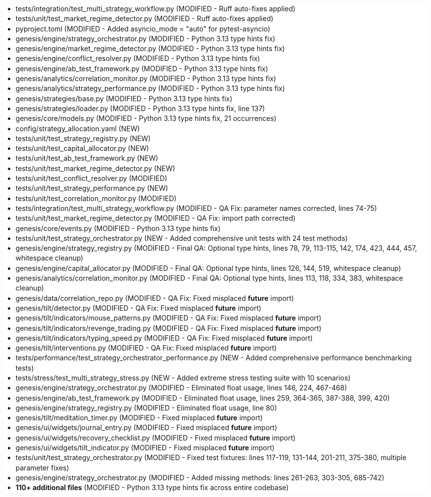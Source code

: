 - tests/integration/test_multi_strategy_workflow.py (MODIFIED - Ruff auto-fixes applied)
- tests/unit/test_market_regime_detector.py (MODIFIED - Ruff auto-fixes applied)
- pyproject.toml (MODIFIED - Added asyncio_mode = "auto" for pytest-asyncio)
- genesis/engine/strategy_orchestrator.py (MODIFIED - Python 3.13 type hints fix)
- genesis/engine/market_regime_detector.py (MODIFIED - Python 3.13 type hints fix)
- genesis/engine/conflict_resolver.py (MODIFIED - Python 3.13 type hints fix)
- genesis/engine/ab_test_framework.py (MODIFIED - Python 3.13 type hints fix)
- genesis/analytics/correlation_monitor.py (MODIFIED - Python 3.13 type hints fix)
- genesis/analytics/strategy_performance.py (MODIFIED - Python 3.13 type hints fix)
- genesis/strategies/base.py (MODIFIED - Python 3.13 type hints fix)
- genesis/strategies/loader.py (MODIFIED - Python 3.13 type hints fix, line 137)
- genesis/core/models.py (MODIFIED - Python 3.13 type hints fix, 21 occurrences)
- config/strategy_allocation.yaml (NEW)
- tests/unit/test_strategy_registry.py (NEW)
- tests/unit/test_capital_allocator.py (NEW)
- tests/unit/test_ab_test_framework.py (NEW)
- tests/unit/test_market_regime_detector.py (NEW)
- tests/unit/test_conflict_resolver.py (MODIFIED)
- tests/unit/test_strategy_performance.py (NEW)
- tests/unit/test_correlation_monitor.py (MODIFIED)
- tests/integration/test_multi_strategy_workflow.py (MODIFIED - QA Fix: parameter names corrected, lines 74-75)
- tests/unit/test_market_regime_detector.py (MODIFIED - QA Fix: import path corrected)
- genesis/core/events.py (MODIFIED - Python 3.13 type hints fix)
- tests/unit/test_strategy_orchestrator.py (NEW - Added comprehensive unit tests with 24 test methods)
- genesis/engine/strategy_registry.py (MODIFIED - Final QA: Optional type hints, lines 78, 79, 113-115, 142, 174, 423, 444, 457, whitespace cleanup)
- genesis/engine/capital_allocator.py (MODIFIED - Final QA: Optional type hints, lines 126, 144, 519, whitespace cleanup)
- genesis/analytics/correlation_monitor.py (MODIFIED - Final QA: Optional type hints, lines 113, 118, 334, 383, whitespace cleanup)
- genesis/data/correlation_repo.py (MODIFIED - QA Fix: Fixed misplaced __future__ import)
- genesis/tilt/detector.py (MODIFIED - QA Fix: Fixed misplaced __future__ import)
- genesis/tilt/indicators/mouse_patterns.py (MODIFIED - QA Fix: Fixed misplaced __future__ import)
- genesis/tilt/indicators/revenge_trading.py (MODIFIED - QA Fix: Fixed misplaced __future__ import)
- genesis/tilt/indicators/typing_speed.py (MODIFIED - QA Fix: Fixed misplaced __future__ import)
- genesis/tilt/interventions.py (MODIFIED - QA Fix: Fixed misplaced __future__ import)
- tests/performance/test_strategy_orchestrator_performance.py (NEW - Added comprehensive performance benchmarking tests)
- tests/stress/test_multi_strategy_stress.py (NEW - Added extreme stress testing suite with 10 scenarios)
- genesis/engine/strategy_orchestrator.py (MODIFIED - Eliminated float usage, lines 146, 224, 467-468)
- genesis/engine/ab_test_framework.py (MODIFIED - Eliminated float usage, lines 259, 364-365, 387-388, 399, 420)
- genesis/engine/strategy_registry.py (MODIFIED - Eliminated float usage, line 80)
- genesis/tilt/meditation_timer.py (MODIFIED - Fixed misplaced __future__ import)
- genesis/ui/widgets/journal_entry.py (MODIFIED - Fixed misplaced __future__ import)
- genesis/ui/widgets/recovery_checklist.py (MODIFIED - Fixed misplaced __future__ import)
- genesis/ui/widgets/tilt_indicator.py (MODIFIED - Fixed misplaced __future__ import)
- tests/unit/test_strategy_orchestrator.py (MODIFIED - Fixed test fixtures: lines 117-119, 131-144, 201-211, 375-380, multiple parameter fixes)
- genesis/engine/strategy_orchestrator.py (MODIFIED - Added missing methods: lines 261-263, 303-305, 685-742)
- **110+ additional files** (MODIFIED - Python 3.13 type hints fix across entire codebase)
